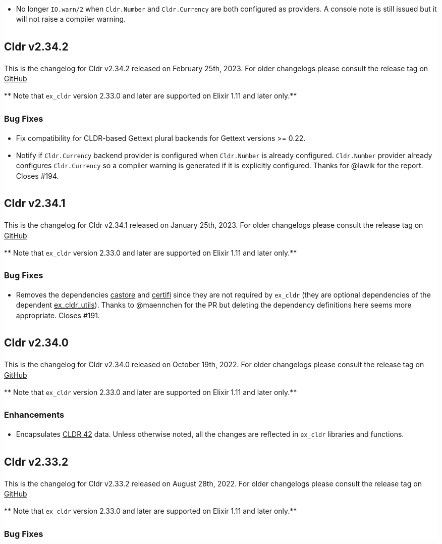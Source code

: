 * No longer `IO.warn/2` when `Cldr.Number` and `Cldr.Currency` are both configured as providers. A console note is still issued but it will not raise a compiler warning.

## Cldr v2.34.2

This is the changelog for Cldr v2.34.2 released on February 25th, 2023.  For older changelogs please consult the release tag on [GitHub](https://github.com/elixir-cldr/cldr/tags)

** Note that `ex_cldr` version 2.33.0 and later are supported on Elixir 1.11 and later only.**

### Bug Fixes

* Fix compatibility for CLDR-based Gettext plural backends for Gettext versions >= 0.22.

* Notify if `Cldr.Currency` backend provider is configured when `Cldr.Number` is already configured. `Cldr.Number` provider already configures `Cldr.Currency` so a compiler warning is generated if it is explicitly configured. Thanks for @lawik for the report. Closes #194.

## Cldr v2.34.1

This is the changelog for Cldr v2.34.1 released on January 25th, 2023.  For older changelogs please consult the release tag on [GitHub](https://github.com/elixir-cldr/cldr/tags)

** Note that `ex_cldr` version 2.33.0 and later are supported on Elixir 1.11 and later only.**

### Bug Fixes

* Removes the dependencies [castore](https://hex.pm/packages/castore) and [certifi](https://hex.pm/packages/certifi) since they are not required by `ex_cldr` (they are optional dependencies of the dependent [ex_cldr_utils](https://hex.pm/package/ex_cldr_utils)). Thanks to @maennchen for the PR but deleting the dependency definitions here seems more appropriate. Closes #191.

## Cldr v2.34.0

This is the changelog for Cldr v2.34.0 released on October 19th, 2022.  For older changelogs please consult the release tag on [GitHub](https://github.com/elixir-cldr/cldr/tags)

** Note that `ex_cldr` version 2.33.0 and later are supported on Elixir 1.11 and later only.**

### Enhancements

* Encapsulates [CLDR 42](https://cldr.unicode.org/index/downloads/cldr-42) data. Unless otherwise noted, all the changes are reflected in `ex_cldr` libraries and functions.

## Cldr v2.33.2

This is the changelog for Cldr v2.33.2 released on August 28th, 2022.  For older changelogs please consult the release tag on [GitHub](https://github.com/elixir-cldr/cldr/tags)

** Note that `ex_cldr` version 2.33.0 and later are supported on Elixir 1.11 and later only.**

### Bug Fixes
